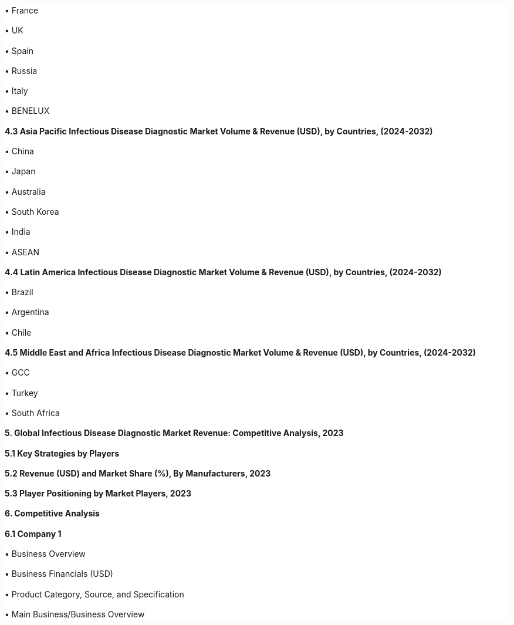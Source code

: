 • France

• UK

• Spain

• Russia

• Italy

• BENELUX

<strong>4.3 Asia Pacific Infectious Disease Diagnostic Market Volume &amp; Revenue (USD), by Countries, (2024-2032)</strong>

• China

• Japan

• Australia

• South Korea

• India

• ASEAN

<strong>4.4 Latin America Infectious Disease Diagnostic Market Volume &amp; Revenue (USD), by Countries, (2024-2032)</strong>

• Brazil

• Argentina

• Chile

<strong>4.5 Middle East and Africa Infectious Disease Diagnostic Market Volume &amp; Revenue (USD), by Countries, (2024-2032)</strong>

• GCC

• Turkey

• South Africa

<strong>5. Global Infectious Disease Diagnostic Market Revenue: Competitive Analysis, 2023</strong>

<strong>5.1 Key Strategies by Players</strong>

<strong>5.2 Revenue (USD) and Market Share (%), By Manufacturers, 2023</strong>

<strong>5.3 Player Positioning by Market Players, 2023</strong>

<strong>6. Competitive Analysis</strong>

<strong>6.1 Company 1</strong>

• Business Overview

• Business Financials (USD)

• Product Category, Source, and Specification

• Main Business/Business Overview
